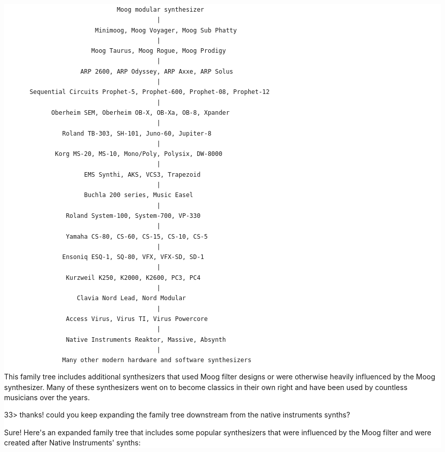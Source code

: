 ```
                               Moog modular synthesizer
                                          |
                         Minimoog, Moog Voyager, Moog Sub Phatty
                                          |
                        Moog Taurus, Moog Rogue, Moog Prodigy
                                          |
                     ARP 2600, ARP Odyssey, ARP Axxe, ARP Solus
                                          |
       Sequential Circuits Prophet-5, Prophet-600, Prophet-08, Prophet-12
                                          |
             Oberheim SEM, Oberheim OB-X, OB-Xa, OB-8, Xpander
                                          |
                Roland TB-303, SH-101, Juno-60, Jupiter-8
                                          |
              Korg MS-20, MS-10, Mono/Poly, Polysix, DW-8000
                                          |
                      EMS Synthi, AKS, VCS3, Trapezoid
                                          |
                      Buchla 200 series, Music Easel
                                          |
                 Roland System-100, System-700, VP-330
                                          |
                 Yamaha CS-80, CS-60, CS-15, CS-10, CS-5
                                          |
                Ensoniq ESQ-1, SQ-80, VFX, VFX-SD, SD-1
                                          |
                 Kurzweil K250, K2000, K2600, PC3, PC4
                                          |
                    Clavia Nord Lead, Nord Modular
                                          |
                 Access Virus, Virus TI, Virus Powercore
                                          |
                 Native Instruments Reaktor, Massive, Absynth
                                          |
                Many other modern hardware and software synthesizers
```

This family tree includes additional synthesizers
that used Moog filter designs or were otherwise
heavily influenced by the Moog synthesizer. Many
of these synthesizers went on to become classics
in their own right and have been used by countless
musicians over the years.

33> thanks! could you keep expanding the family
tree downstream from the native instruments
synths?

Sure! Here's an expanded family tree that includes
some popular synthesizers that were influenced by
the Moog filter and were created after Native
Instruments' synths:
